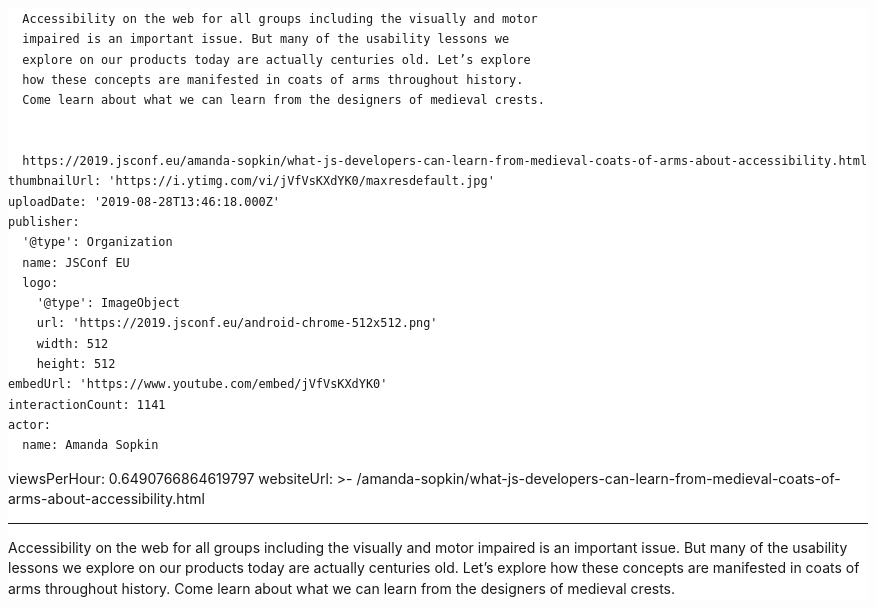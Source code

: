 
      Accessibility on the web for all groups including the visually and motor
      impaired is an important issue. But many of the usability lessons we
      explore on our products today are actually centuries old. Let’s explore
      how these concepts are manifested in coats of arms throughout history.
      Come learn about what we can learn from the designers of medieval crests.


      https://2019.jsconf.eu/amanda-sopkin/what-js-developers-can-learn-from-medieval-coats-of-arms-about-accessibility.html
    thumbnailUrl: 'https://i.ytimg.com/vi/jVfVsKXdYK0/maxresdefault.jpg'
    uploadDate: '2019-08-28T13:46:18.000Z'
    publisher:
      '@type': Organization
      name: JSConf EU
      logo:
        '@type': ImageObject
        url: 'https://2019.jsconf.eu/android-chrome-512x512.png'
        width: 512
        height: 512
    embedUrl: 'https://www.youtube.com/embed/jVfVsKXdYK0'
    interactionCount: 1141
    actor:
      name: Amanda Sopkin
  viewsPerHour: 0.6490766864619797
  websiteUrl: >-
    /amanda-sopkin/what-js-developers-can-learn-from-medieval-coats-of-arms-about-accessibility.html

----

Accessibility on the web for all groups including the visually and motor
impaired is an important issue. But many of the usability lessons we explore on
our products today are actually centuries old. Let’s explore how these concepts
are manifested in coats of arms throughout history. Come learn about what we
can learn from the designers of medieval crests.